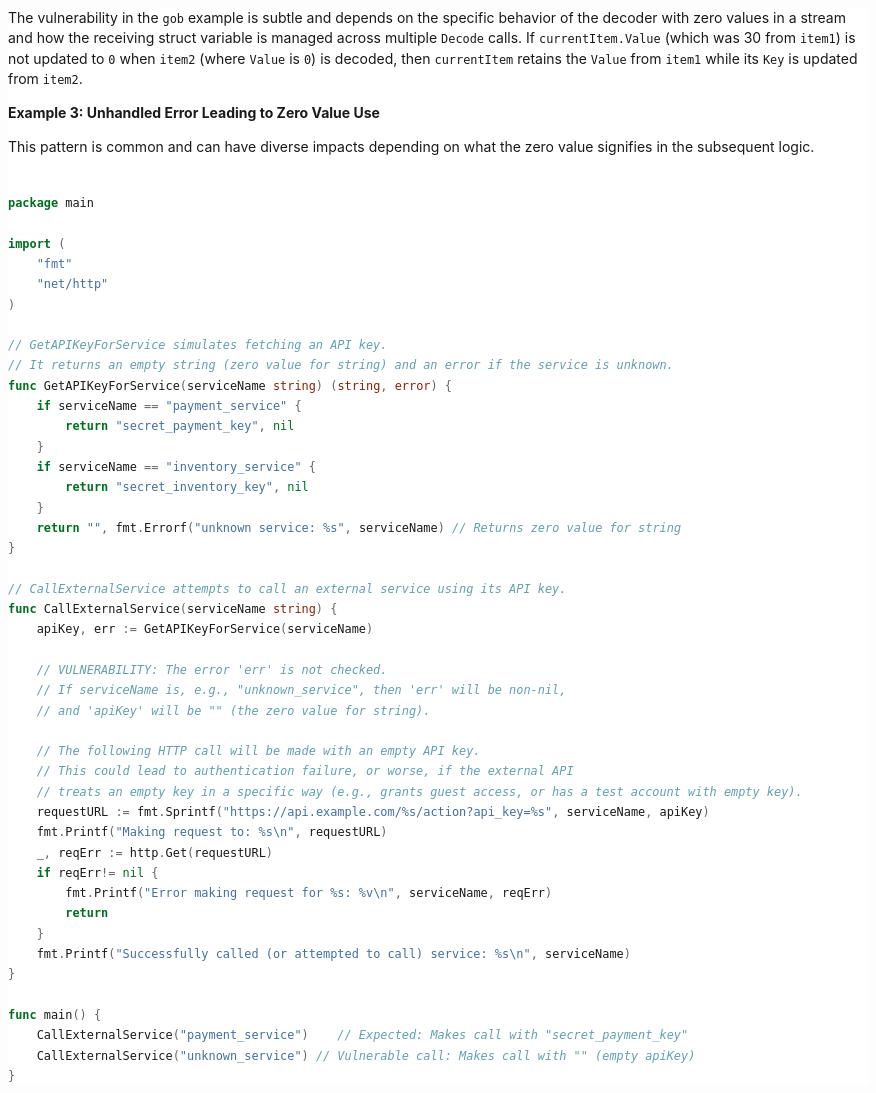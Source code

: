 The vulnerability in the `gob` example is subtle and depends on the specific behavior of the decoder with zero values in a stream and how the receiving struct variable is managed across multiple `Decode` calls. If `currentItem.Value` (which was 30 from `item1`) is not updated to `0` when `item2` (where `Value` is `0`) is decoded, then `currentItem` retains the `Value` from `item1` while its `Key` is updated from `item2`.

**Example 3: Unhandled Error Leading to Zero Value Use**

This pattern is common and can have diverse impacts depending on what the zero value signifies in the subsequent logic.

```Go

package main

import (
	"fmt"
	"net/http"
)

// GetAPIKeyForService simulates fetching an API key.
// It returns an empty string (zero value for string) and an error if the service is unknown.
func GetAPIKeyForService(serviceName string) (string, error) {
	if serviceName == "payment_service" {
		return "secret_payment_key", nil
	}
	if serviceName == "inventory_service" {
		return "secret_inventory_key", nil
	}
	return "", fmt.Errorf("unknown service: %s", serviceName) // Returns zero value for string
}

// CallExternalService attempts to call an external service using its API key.
func CallExternalService(serviceName string) {
	apiKey, err := GetAPIKeyForService(serviceName)

	// VULNERABILITY: The error 'err' is not checked.
	// If serviceName is, e.g., "unknown_service", then 'err' will be non-nil,
	// and 'apiKey' will be "" (the zero value for string).

	// The following HTTP call will be made with an empty API key.
	// This could lead to authentication failure, or worse, if the external API
	// treats an empty key in a specific way (e.g., grants guest access, or has a test account with empty key).
	requestURL := fmt.Sprintf("https://api.example.com/%s/action?api_key=%s", serviceName, apiKey)
	fmt.Printf("Making request to: %s\n", requestURL)
	_, reqErr := http.Get(requestURL)
	if reqErr!= nil {
		fmt.Printf("Error making request for %s: %v\n", serviceName, reqErr)
		return
	}
	fmt.Printf("Successfully called (or attempted to call) service: %s\n", serviceName)
}

func main() {
	CallExternalService("payment_service")    // Expected: Makes call with "secret_payment_key"
	CallExternalService("unknown_service") // Vulnerable call: Makes call with "" (empty apiKey)
}
```
